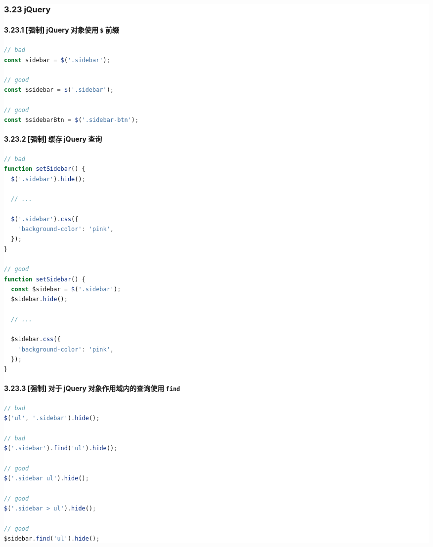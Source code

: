 ### 3.23 jQuery

#### 3.23.1 [强制] jQuery 对象使用 `$` 前缀
``` js
// bad
const sidebar = $('.sidebar');

// good
const $sidebar = $('.sidebar');

// good
const $sidebarBtn = $('.sidebar-btn');
```

#### 3.23.2 [强制] 缓存 jQuery 查询
``` js
// bad
function setSidebar() {
  $('.sidebar').hide();

  // ...

  $('.sidebar').css({
    'background-color': 'pink',
  });
}

// good
function setSidebar() {
  const $sidebar = $('.sidebar');
  $sidebar.hide();

  // ...

  $sidebar.css({
    'background-color': 'pink',
  });
}
```

#### 3.23.3 [强制] 对于 jQuery 对象作用域内的查询使用 `find`
``` js
// bad
$('ul', '.sidebar').hide();

// bad
$('.sidebar').find('ul').hide();

// good
$('.sidebar ul').hide();

// good
$('.sidebar > ul').hide();

// good
$sidebar.find('ul').hide();
```


  [getKey('enabled')]: true,